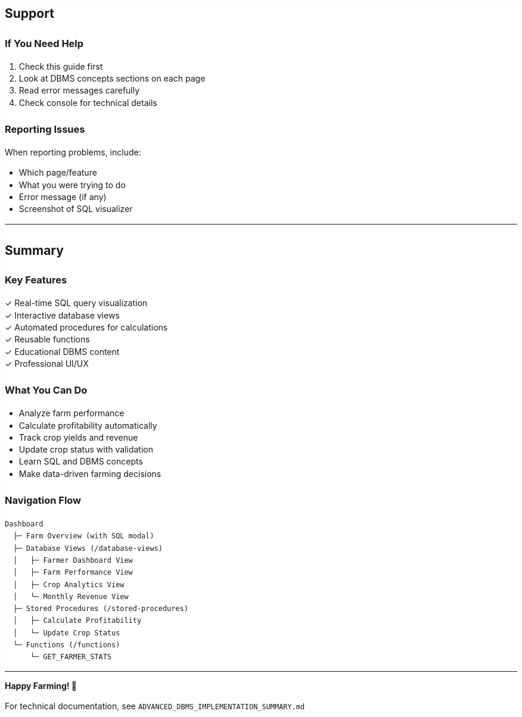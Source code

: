 
## Support

### If You Need Help
1. Check this guide first
2. Look at DBMS concepts sections on each page
3. Read error messages carefully
4. Check console for technical details

### Reporting Issues
When reporting problems, include:
- Which page/feature
- What you were trying to do
- Error message (if any)
- Screenshot of SQL visualizer

---

## Summary

### Key Features
✓ Real-time SQL query visualization  
✓ Interactive database views  
✓ Automated procedures for calculations  
✓ Reusable functions  
✓ Educational DBMS content  
✓ Professional UI/UX  

### What You Can Do
- Analyze farm performance
- Calculate profitability automatically
- Track crop yields and revenue
- Update crop status with validation
- Learn SQL and DBMS concepts
- Make data-driven farming decisions

### Navigation Flow
```
Dashboard
  ├─ Farm Overview (with SQL modal)
  ├─ Database Views (/database-views)
  │   ├─ Farmer Dashboard View
  │   ├─ Farm Performance View
  │   ├─ Crop Analytics View
  │   └─ Monthly Revenue View
  ├─ Stored Procedures (/stored-procedures)
  │   ├─ Calculate Profitability
  │   └─ Update Crop Status
  └─ Functions (/functions)
      └─ GET_FARMER_STATS
```

---

**Happy Farming! 🌾**

For technical documentation, see `ADVANCED_DBMS_IMPLEMENTATION_SUMMARY.md`

